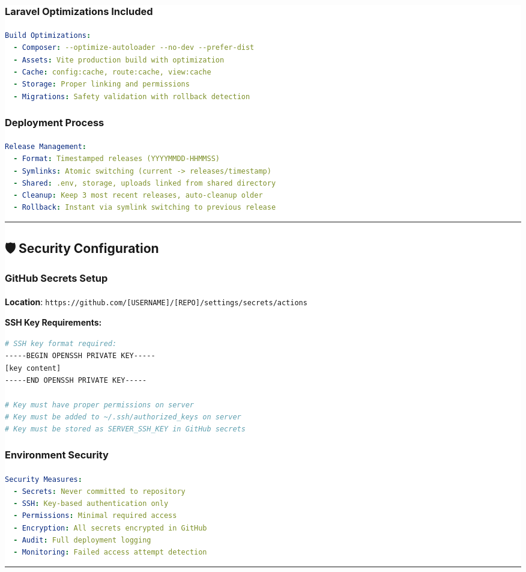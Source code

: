 ### Laravel Optimizations Included
```yaml
Build Optimizations:
  - Composer: --optimize-autoloader --no-dev --prefer-dist
  - Assets: Vite production build with optimization
  - Cache: config:cache, route:cache, view:cache
  - Storage: Proper linking and permissions
  - Migrations: Safety validation with rollback detection
```

### Deployment Process
```yaml
Release Management:
  - Format: Timestamped releases (YYYYMMDD-HHMMSS)
  - Symlinks: Atomic switching (current -> releases/timestamp)
  - Shared: .env, storage, uploads linked from shared directory
  - Cleanup: Keep 3 most recent releases, auto-cleanup older
  - Rollback: Instant via symlink switching to previous release
```

---

## 🛡️ Security Configuration

### GitHub Secrets Setup
**Location**: `https://github.com/[USERNAME]/[REPO]/settings/secrets/actions`

**SSH Key Requirements:**
```bash
# SSH key format required:
-----BEGIN OPENSSH PRIVATE KEY-----
[key content]
-----END OPENSSH PRIVATE KEY-----

# Key must have proper permissions on server
# Key must be added to ~/.ssh/authorized_keys on server
# Key must be stored as SERVER_SSH_KEY in GitHub secrets
```

### Environment Security
```yaml
Security Measures:
  - Secrets: Never committed to repository
  - SSH: Key-based authentication only
  - Permissions: Minimal required access
  - Encryption: All secrets encrypted in GitHub
  - Audit: Full deployment logging
  - Monitoring: Failed access attempt detection
```

---
